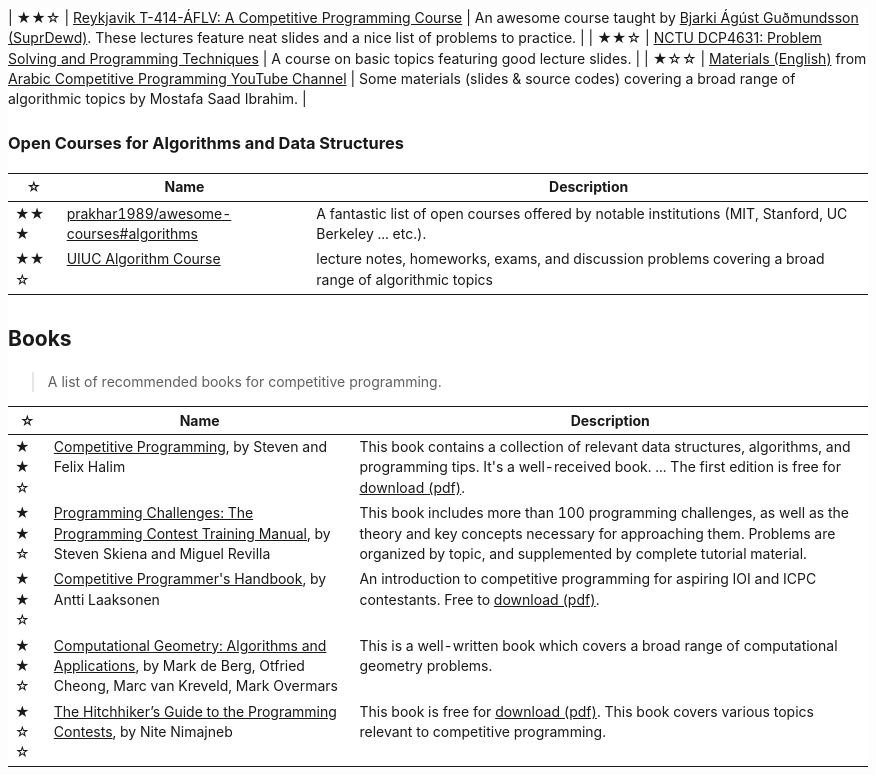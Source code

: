 | ★★☆ | [Reykjavik T-414-ÁFLV: A Competitive Programming Course](https://algo.is/competitive-programming-course/)                                                                            | An awesome course taught by [Bjarki Ágúst Guðmundsson (SuprDewd)](https://algo.is). These lectures feature neat slides and a nice list of problems to practice.                                                                                                                                                                                            |
| ★★☆ | [NCTU DCP4631: Problem Solving and Programming Techniques](https://sites.google.com/site/mzshieh/courses/problem-solving-and-programming-techniques-spring-2014)                     | A course on basic topics featuring good lecture slides.                                                                                                                                                                                                                                                                                                    |
| ★☆☆ | [Materials (English)](https://github.com/mostafa-saad/ArabicCompetitiveProgramming) from [Arabic Competitive Programming YouTube Channel](https://www.youtube.com/user/nobody123497) | Some materials (slides & source codes) covering a broad range of algorithmic topics by Mostafa Saad Ibrahim.                                                                                                                                                                                                                                               |

### Open Courses for Algorithms and Data Structures

| ☆   | Name                                                                                                | Description                                                                                             |
| --- | --------------------------------------------------------------------------------------------------- | ------------------------------------------------------------------------------------------------------- |
| ★★★ | [prakhar1989/awesome-courses#algorithms](https://github.com/prakhar1989/awesome-courses#algorithms) | A fantastic list of open courses offered by notable institutions (MIT, Stanford, UC Berkeley ... etc.). |
| ★★☆ | [UIUC Algorithm Course](http://jeffe.cs.illinois.edu/teaching/algorithms/)                          | lecture notes, homeworks, exams, and discussion problems covering a broad range of algorithmic topics   |

## Books

> A list of recommended books for competitive programming.

| ☆   | Name                                                                                                                                                                                                        | Description                                                                                                                                                                                                                                                    |
| --- | ----------------------------------------------------------------------------------------------------------------------------------------------------------------------------------------------------------- | -------------------------------------------------------------------------------------------------------------------------------------------------------------------------------------------------------------------------------------------------------------- |
| ★★☆ | [Competitive Programming](https://cpbook.net/), by Steven and Felix Halim                                                                                                                                   | This book contains a collection of relevant data structures, algorithms, and programming tips. It's a well-received book. ... The first edition is free for [download (pdf)](http://www.comp.nus.edu.sg/~stevenha/myteaching/competitive_programming/cp1.pdf). |
| ★★☆ | [Programming Challenges: The Programming Contest Training Manual](https://www.amazon.com/Programming-Challenges-Contest-Training-Computer/dp/0387001638), by Steven Skiena and Miguel Revilla               | This book includes more than 100 programming challenges, as well as the theory and key concepts necessary for approaching them. Problems are organized by topic, and supplemented by complete tutorial material.                                               |
| ★★☆ | [Competitive Programmer's Handbook](https://cses.fi/book/index.html), by Antti Laaksonen                                                                                                                    | An introduction to competitive programming for aspiring IOI and ICPC contestants. Free to [download (pdf)](https://cses.fi/book/book.pdf).                                                                                                                     |
| ★★☆ | [Computational Geometry: Algorithms and Applications](https://www.amazon.com/Computational-Geometry-Applications-Mark-Berg/dp/3540779736), by Mark de Berg, Otfried Cheong, Marc van Kreveld, Mark Overmars | This is a well-written book which covers a broad range of computational geometry problems.                                                                                                                                                                     |
| ★☆☆ | [The Hitchhiker’s Guide to the Programming Contests](http://comscigate.com/Books/contests/icpc.pdf), by Nite Nimajneb                                                                                       | This book is free for [download (pdf)](http://comscigate.com/Books/contests/icpc.pdf). This book covers various topics relevant to competitive programming.                                                                                                    |